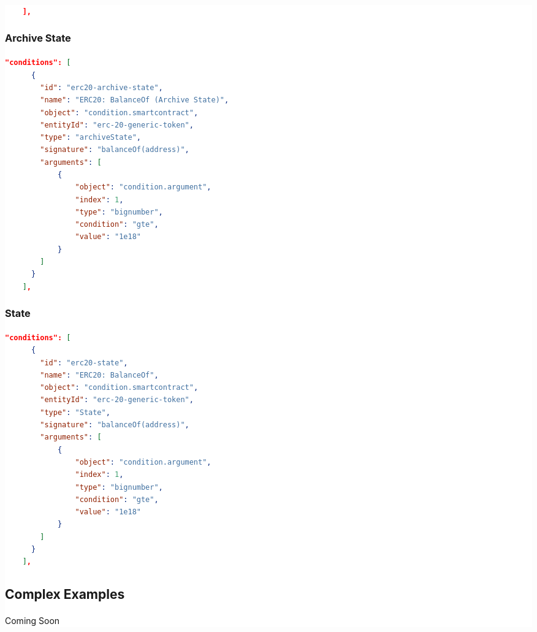 ```json
    ],
```

### Archive State

```json
"conditions": [
      {
        "id": "erc20-archive-state",
        "name": "ERC20: BalanceOf (Archive State)",
        "object": "condition.smartcontract",
        "entityId": "erc-20-generic-token",
        "type": "archiveState",
        "signature": "balanceOf(address)",
        "arguments": [
            {
                "object": "condition.argument",
                "index": 1,
                "type": "bignumber",
                "condition": "gte",
                "value": "1e18"
            }
        ]
      }
    ],
```

### State

```json
"conditions": [
      {
        "id": "erc20-state",
        "name": "ERC20: BalanceOf",
        "object": "condition.smartcontract",
        "entityId": "erc-20-generic-token",
        "type": "State",
        "signature": "balanceOf(address)",
        "arguments": [
            {
                "object": "condition.argument",
                "index": 1,
                "type": "bignumber",
                "condition": "gte",
                "value": "1e18"
            }
        ]
      }
    ],
```

## Complex Examples

Coming Soon